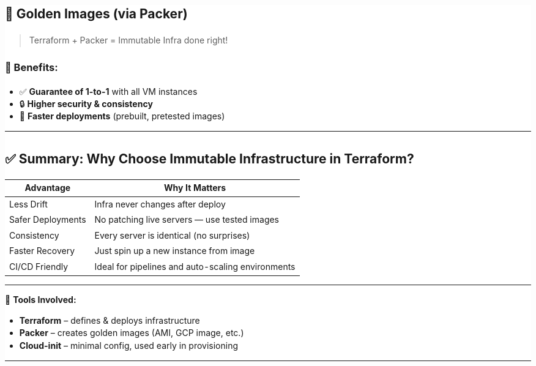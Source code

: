 
## 🌟 **Golden Images (via Packer)**

> Terraform + Packer = Immutable Infra done right!

### 🔐 Benefits:

* ✅ **Guarantee of 1-to-1** with all VM instances
* 🔒 **Higher security & consistency**
* 🚀 **Faster deployments** (prebuilt, pretested images)

---

## ✅ Summary: Why Choose Immutable Infrastructure in Terraform?

| Advantage         | Why It Matters                                    |
| ----------------- | ------------------------------------------------- |
| Less Drift        | Infra never changes after deploy                  |
| Safer Deployments | No patching live servers — use tested images      |
| Consistency       | Every server is identical (no surprises)          |
| Faster Recovery   | Just spin up a new instance from image            |
| CI/CD Friendly    | Ideal for pipelines and auto-scaling environments |

---

📌 **Tools Involved:**

* **Terraform** – defines & deploys infrastructure
* **Packer** – creates golden images (AMI, GCP image, etc.)
* **Cloud-init** – minimal config, used early in provisioning

---

